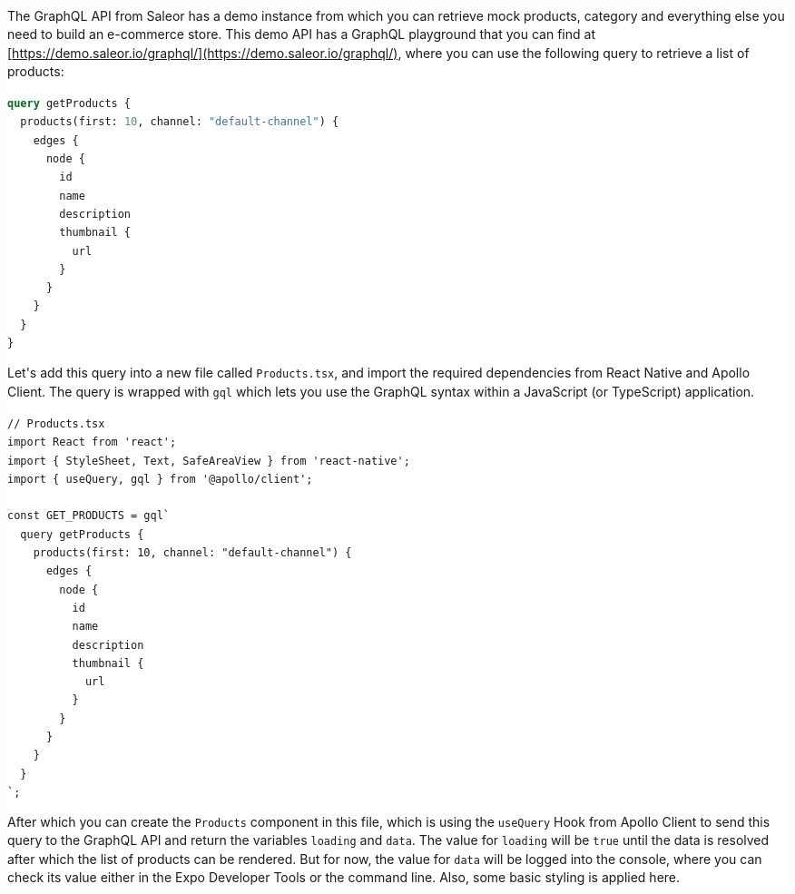 The GraphQL API from Saleor has a demo instance from which you can retrieve mock products, category and everything else you need to build an e-commerce store. This demo API has a GraphQL playground that you can find at [https://demo.saleor.io/graphql/](https://demo.saleor.io/graphql/), where you can use the following query to retrieve a list of products:

```graphql
query getProducts {
  products(first: 10, channel: "default-channel") {
    edges {
      node {
        id
        name
        description
        thumbnail {
          url
        }
      }
    }
  }
}
```

Let's add this query into a new file called `Products.tsx`, and import the required dependencies from React Native and Apollo Client. The query is wrapped with `gql` which lets you use the GraphQL syntax within a JavaScript (or TypeScript) application.

```tsx
// Products.tsx
import React from 'react';
import { StyleSheet, Text, SafeAreaView } from 'react-native';
import { useQuery, gql } from '@apollo/client';

const GET_PRODUCTS = gql`
  query getProducts {
    products(first: 10, channel: "default-channel") {
      edges {
        node {
          id
          name
          description
          thumbnail {
            url
          }
        }
      }
    }
  }
`;
```

After which you can create the `Products` component in this file, which is using the `useQuery` Hook from Apollo Client to send this query to the GraphQL API and return the variables `loading` and `data`. The value for `loading` will be `true` until the data is resolved after which the list of products can be rendered. But for now, the value for `data` will be logged into the console, where you can check its value either in the Expo Developer Tools or the command line. Also, some basic styling is applied here.

